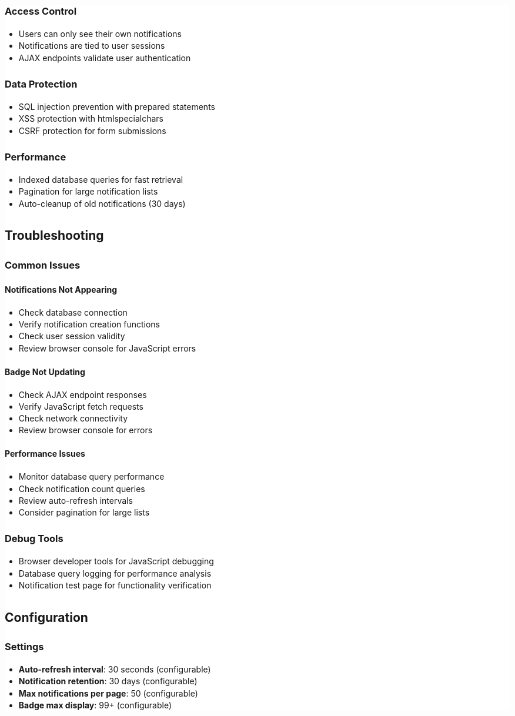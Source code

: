 ### **Access Control**
- Users can only see their own notifications
- Notifications are tied to user sessions
- AJAX endpoints validate user authentication

### **Data Protection**
- SQL injection prevention with prepared statements
- XSS protection with htmlspecialchars
- CSRF protection for form submissions

### **Performance**
- Indexed database queries for fast retrieval
- Pagination for large notification lists
- Auto-cleanup of old notifications (30 days)

## Troubleshooting

### **Common Issues**

#### **Notifications Not Appearing**
- Check database connection
- Verify notification creation functions
- Check user session validity
- Review browser console for JavaScript errors

#### **Badge Not Updating**
- Check AJAX endpoint responses
- Verify JavaScript fetch requests
- Check network connectivity
- Review browser console for errors

#### **Performance Issues**
- Monitor database query performance
- Check notification count queries
- Review auto-refresh intervals
- Consider pagination for large lists

### **Debug Tools**
- Browser developer tools for JavaScript debugging
- Database query logging for performance analysis
- Notification test page for functionality verification

## Configuration

### **Settings**
- **Auto-refresh interval**: 30 seconds (configurable)
- **Notification retention**: 30 days (configurable)
- **Max notifications per page**: 50 (configurable)
- **Badge max display**: 99+ (configurable)
